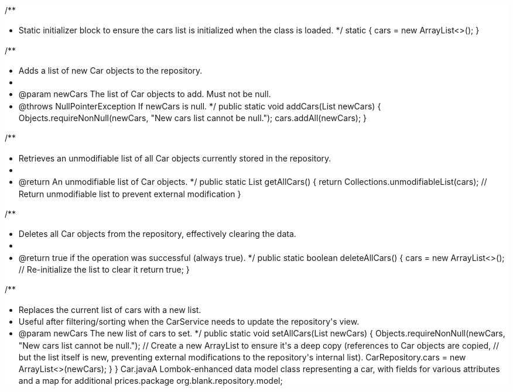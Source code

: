   /**
   * Static initializer block to ensure the cars list is initialized when the class is loaded.
   */
  static {
    cars = new ArrayList<>();
  }

  /**
   * Adds a list of new Car objects to the repository.
   *
   * @param newCars The list of Car objects to add. Must not be null.
   * @throws NullPointerException If newCars is null.
   */
  public static void addCars(List<Car> newCars) {
    Objects.requireNonNull(newCars, "New cars list cannot be null.");
    cars.addAll(newCars);
  }

  /**
   * Retrieves an unmodifiable list of all Car objects currently stored in the repository.
   *
   * @return An unmodifiable list of Car objects.
   */
  public static List<Car> getAllCars() {
    return Collections.unmodifiableList(cars); // Return unmodifiable list to prevent external modification
  }

  /**
   * Deletes all Car objects from the repository, effectively clearing the data.
   *
   * @return true if the operation was successful (always true).
   */
  public static boolean deleteAllCars() {
    cars = new ArrayList<>(); // Re-initialize the list to clear it
    return true;
  }

  /**
   * Replaces the current list of cars with a new list.
   * Useful after filtering/sorting when the CarService needs to update the repository's view.
   * @param newCars The new list of cars to set.
   */
  public static void setAllCars(List<Car> newCars) {
      Objects.requireNonNull(newCars, "New cars list cannot be null.");
      // Create a new ArrayList to ensure it's a deep copy (references to Car objects are copied,
      // but the list itself is new, preventing external modifications to the repository's internal list).
      CarRepository.cars = new ArrayList<>(newCars);
  }
}
Car.javaA Lombok-enhanced data model class representing a car, with fields for various attributes and a map for additional prices.package org.blank.repository.model;
